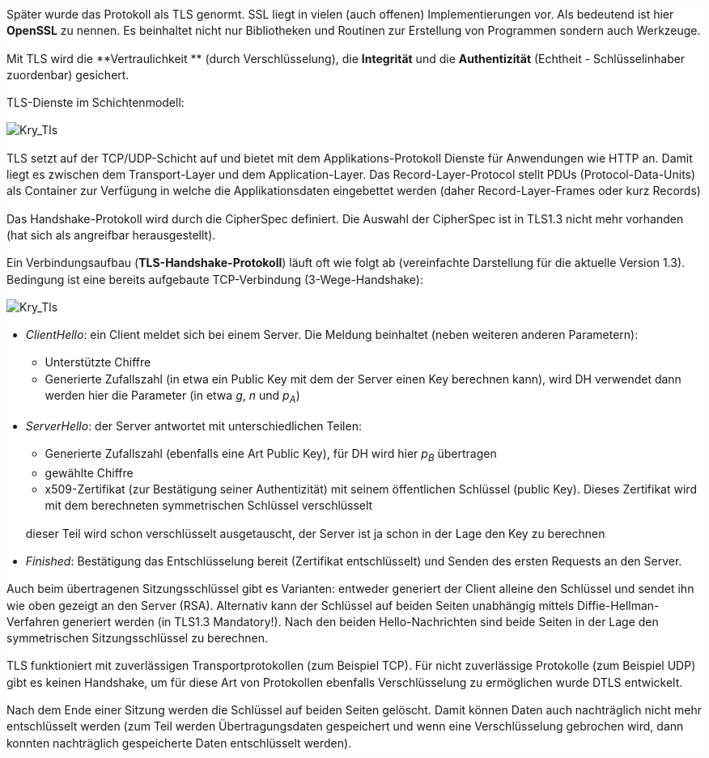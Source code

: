 Später wurde das Protokoll als TLS genormt. SSL liegt in vielen (auch offenen) Implementierungen vor. Als bedeutend ist hier **OpenSSL** zu nennen. Es beinhaltet nicht nur Bibliotheken und Routinen zur Erstellung von Programmen sondern auch Werkzeuge.

Mit TLS wird die **Vertraulichkeit ** (durch Verschlüsselung), die **Integrität** und die **Authentizität** (Echtheit - Schlüsselinhaber zuordenbar) gesichert.

TLS-Dienste im Schichtenmodell:

![Kry_Tls](Kry_Tls.png)

TLS setzt auf der TCP/UDP-Schicht auf und bietet mit dem Applikations-Protokoll Dienste für Anwendungen wie HTTP an. Damit liegt es zwischen dem Transport-Layer und dem Application-Layer. Das Record-Layer-Protocol stellt PDUs (Protocol-Data-Units) als Container zur Verfügung in welche die Applikationsdaten eingebettet werden (daher Record-Layer-Frames oder kurz Records)

Das Handshake-Protokoll wird durch die CipherSpec definiert. Die Auswahl der CipherSpec ist in TLS1.3 nicht mehr vorhanden (hat sich als angreifbar herausgestellt).

Ein Verbindungsaufbau (**TLS-Handshake-Protokoll**) läuft oft wie folgt ab (vereinfachte Darstellung für die aktuelle Version 1.3). Bedingung ist eine bereits aufgebaute TCP-Verbindung (3-Wege-Handshake):

![Kry_Tls](Kry_Tls_VerbdgAufbau.png)

- *ClientHello*: ein Client meldet sich bei einem Server. Die Meldung beinhaltet (neben weiteren anderen Parametern):
  - Unterstützte Chiffre
  - Generierte Zufallszahl (in etwa ein Public Key mit dem der Server einen Key berechnen kann), wird DH verwendet dann werden hier die Parameter (in etwa $g$, $n$ und $p_A$)
- *ServerHello*: der Server antwortet mit unterschiedlichen Teilen:
  - Generierte Zufallszahl (ebenfalls eine Art Public Key), für DH wird hier $p_B$ übertragen
  - gewählte Chiffre
  - x509-Zertifikat (zur Bestätigung seiner Authentizität) mit seinem öffentlichen Schlüssel (public Key). Dieses Zertifikat wird mit dem berechneten symmetrischen Schlüssel verschlüsselt
  
  dieser Teil wird schon verschlüsselt ausgetauscht, der Server ist ja schon in der Lage den Key zu berechnen
- *Finished*: Bestätigung das Entschlüsselung bereit (Zertifikat entschlüsselt) und Senden des ersten Requests an den Server.

Auch beim übertragenen Sitzungsschlüssel gibt es Varianten: entweder generiert der Client alleine den Schlüssel und sendet ihn wie oben gezeigt an den Server (RSA). Alternativ kann der Schlüssel auf beiden Seiten unabhängig mittels Diffie-Hellman-Verfahren generiert werden (in TLS1.3 Mandatory!). Nach den beiden Hello-Nachrichten sind beide Seiten in der Lage den symmetrischen Sitzungsschlüssel zu berechnen.

TLS funktioniert mit zuverlässigen Transportprotokollen (zum Beispiel TCP). Für nicht zuverlässige Protokolle (zum Beispiel UDP) gibt es keinen Handshake, um für diese Art von Protokollen ebenfalls Verschlüsselung zu ermöglichen wurde DTLS entwickelt.

Nach dem Ende einer Sitzung werden die Schlüssel auf beiden Seiten gelöscht. Damit können Daten auch nachträglich nicht mehr entschlüsselt werden (zum Teil werden Übertragungsdaten gespeichert und wenn eine Verschlüsselung gebrochen wird, dann konnten nachträglich gespeicherte Daten entschlüsselt werden).
